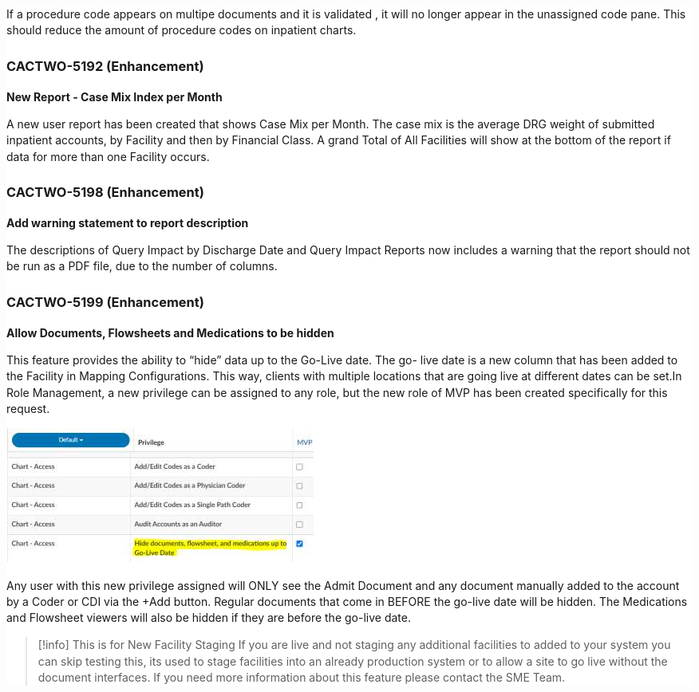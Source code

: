 If a procedure code appears on multipe documents and it is validated , it will no
longer appear in the unassigned code pane. This should reduce the amount of
procedure codes on inpatient charts.

### CACTWO-5192 (Enhancement)

**New Report - Case Mix Index per Month**

A new user report has been created that shows Case Mix per Month. The case
mix is the average DRG weight of submitted inpatient accounts, by Facility and
then by Financial Class. A grand Total of All Facilities will show at the bottom of
the report if data for more than one Facility occurs.

### CACTWO-5198 (Enhancement)

**Add warning statement to report description**

The descriptions of Query Impact by Discharge Date and Query Impact Reports
now includes a warning that the report should not be run as a PDF file, due to
the number of columns.

### CACTWO-5199 (Enhancement)

**Allow Documents, Flowsheets and Medications to be hidden**

This feature provides the ability to “hide” data up to the Go-Live date. The go-
live date is a new column that has been added to the Facility in Mapping
Configurations. This way, clients with multiple locations that are going live at
different dates can be set.In Role Management, a new privilege can be
assigned to any role, but the new role of MVP has been created specifically for
this request.

![](image-745.jpg)

Any user with this new privilege assigned will ONLY see the Admit Document
and any document manually added to the account by a Coder or CDI via the
+Add button. Regular documents that come in BEFORE the go-live date will be
hidden. The Medications and Flowsheet viewers will also be hidden if they are
before the go-live date.

> [!info] This is for New Facility Staging
If you are live and not staging any additional facilities to added to your
system you can skip testing this, its used to stage facilities into an already
production system or to allow a site to go live without the document interfaces.
If you need more information about this feature please contact the SME Team.
